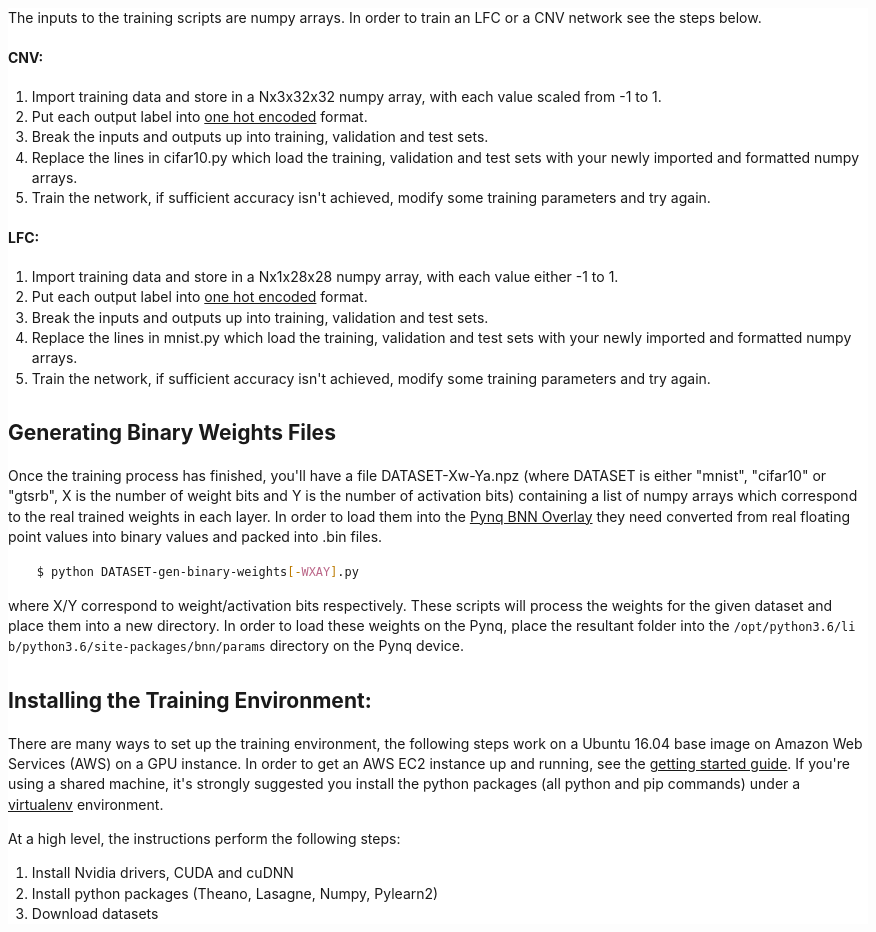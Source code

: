The inputs to the training scripts are numpy arrays.
In order to train an LFC or a CNV network see the steps below.

#### CNV:
1. Import training data and store in a Nx3x32x32 numpy array, with each value scaled from -1 to 1.
1. Put each output label into [one hot encoded](https://en.wikipedia.org/wiki/One-hot) format.
1. Break the inputs and outputs up into training, validation and test sets.
1. Replace the lines in cifar10.py which load the training, validation and test sets with your newly imported and formatted numpy arrays.
1. Train the network, if sufficient accuracy isn't achieved, modify some training parameters and try again.

#### LFC:
1. Import training data and store in a Nx1x28x28 numpy array, with each value either -1 to 1.
1. Put each output label into [one hot encoded](https://en.wikipedia.org/wiki/One-hot) format.
1. Break the inputs and outputs up into training, validation and test sets.
1. Replace the lines in mnist.py which load the training, validation and test sets with your newly imported and formatted numpy arrays.
1. Train the network, if sufficient accuracy isn't achieved, modify some training parameters and try again.

## Generating Binary Weights Files

Once the training process has finished, you'll have a file DATASET-Xw-Ya.npz (where DATASET is either "mnist", "cifar10" or "gtsrb", X is the number of weight bits and Y is the number of activation bits) containing a list of numpy arrays which correspond to the real trained weights in each layer.
In order to load them into the [Pynq BNN Overlay](https://github.com/Xilinx/BNN-PYNQ) they need converted from real floating point values into binary values and packed into .bin files. 

```bash
    $ python DATASET-gen-binary-weights[-WXAY].py
```

where X/Y correspond to weight/activation bits respectively.
These scripts will process the weights for the given dataset and place them into a new directory.
In order to load these weights on the Pynq, place the resultant folder into the `/opt/python3.6/lib/python3.6/site-packages/bnn/params` directory on the Pynq device.

## Installing the Training Environment:

There are many ways to set up the training environment, the following steps work on a Ubuntu 16.04 base image on Amazon Web Services (AWS) on a GPU instance.
In order to get an AWS EC2 instance up and running, see the [getting started guide](https://aws.amazon.com/ec2/getting-started/).
If you're using a shared machine, it's strongly suggested you install the python packages (all python and pip commands) under a [virtualenv](https://virtualenv.pypa.io/) environment.

At a high level, the instructions perform the following steps:

1. Install Nvidia drivers, CUDA and cuDNN
1. Install python packages (Theano, Lasagne, Numpy, Pylearn2)
1. Download datasets

